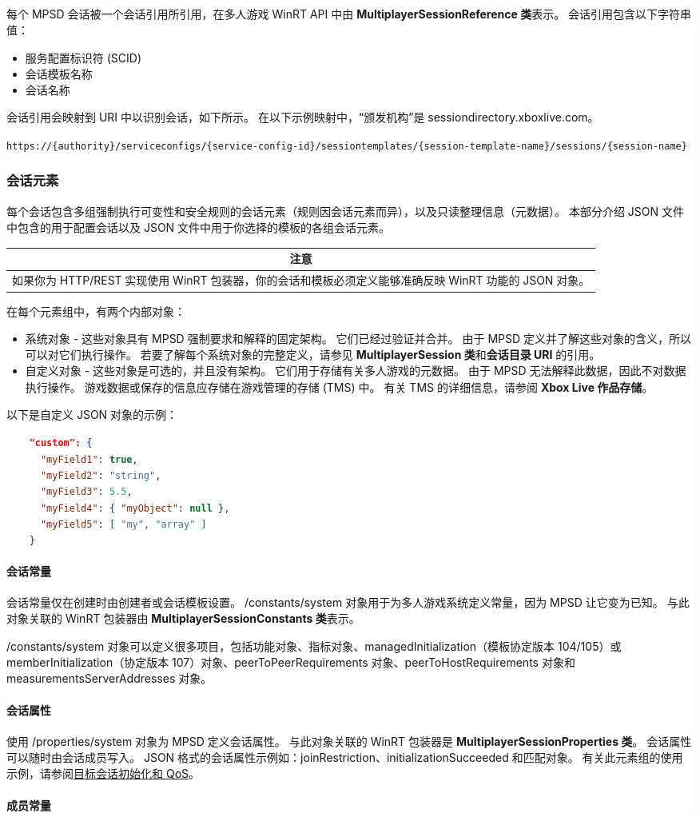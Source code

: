 每个 MPSD 会话被一个会话引用所引用，在多人游戏 WinRT API 中由 **MultiplayerSessionReference 类**表示。 会话引用包含以下字符串值：

-   服务配置标识符 (SCID)
-   会话模板名称
-   会话名称

会话引用会映射到 URI 中以识别会话，如下所示。 在以下示例映射中，“颁发机构”是 sessiondirectory.xboxlive.com。

```HTTP
https://{authority}/serviceconfigs/{service-config-id}/sessiontemplates/{session-template-name}/sessions/{session-name}
```

### <a name="elements-of-a-session"></a>会话元素

每个会话包含多组强制执行可变性和安全规则的会话元素（规则因会话元素而异），以及只读整理信息（元数据）。 本部分介绍 JSON 文件中包含的用于配置会话以及 JSON 文件中用于你选择的模板的各组会话元素。

| 注意                                                                                                                                                   |
|---------------------------------------------------------------------------------------------------------------------------------------------------------------------|
| 如果你为 HTTP/REST 实现使用 WinRT 包装器，你的会话和模板必须定义能够准确反映 WinRT 功能的 JSON 对象。 |

在每个元素组中，有两个内部对象：

-   系统对象 - 这些对象具有 MPSD 强制要求和解释的固定架构。 它们已经过验证并合并。 由于 MPSD 定义并了解这些对象的含义，所以可以对它们执行操作。 若要了解每个系统对象的完整定义，请参见 **MultiplayerSession 类**和**会话目录 URI** 的引用。
-   自定义对象 - 这些对象是可选的，并且没有架构。 它们用于存储有关多人游戏的元数据。 由于 MPSD 无法解释此数据，因此不对数据执行操作。 游戏数据或保存的信息应存储在游戏管理的存储 (TMS) 中。 有关 TMS 的详细信息，请参阅 **Xbox Live 作品存储**。

以下是自定义 JSON 对象的示例：
```JSON
    "custom": {
      "myField1": true,
      "myField2": "string",
      "myField3": 5.5,
      "myField4": { "myObject": null },
      "myField5": [ "my", "array" ]
    }
```

#### <a name="session-constants"></a>会话常量

会话常量仅在创建时由创建者或会话模板设置。 /constants/system 对象用于为多人游戏系统定义常量，因为 MPSD 让它变为已知。 与此对象关联的 WinRT 包装器由 **MultiplayerSessionConstants 类**表示。

/constants/system 对象可以定义很多项目，包括功能对象、指标对象、managedInitialization（模板协定版本 104/105）或 memberInitialization（协定版本 107）对象、peerToPeerRequirements 对象、peerToHostRequirements 对象和 measurementsServerAddresses 对象。


#### <a name="session-properties"></a>会话属性

使用 /properties/system 对象为 MPSD 定义会话属性。 与此对象关联的 WinRT 包装器是 **MultiplayerSessionProperties 类**。 会话属性可以随时由会话成员写入。 JSON 格式的会话属性示例如：joinRestriction、initializationSucceeded 和匹配对象。 有关此元素组的使用示例，请参阅[目标会话初始化和 QoS](smartmatch-matchmaking.md)。


#### <a name="member-constants"></a>成员常量
